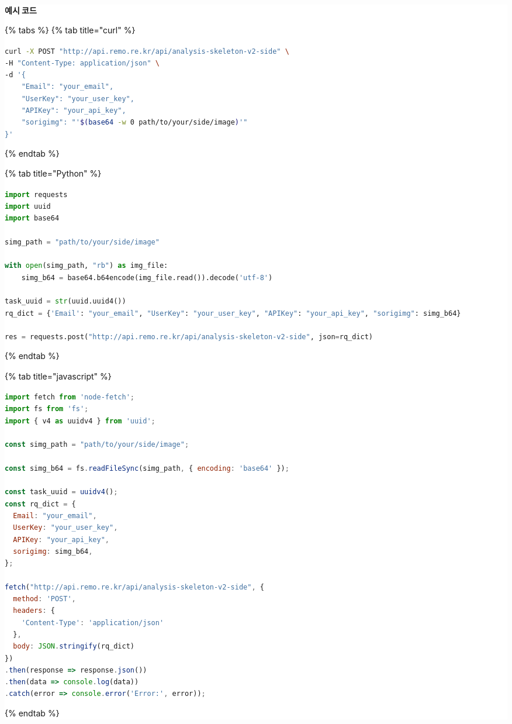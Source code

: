 **예시 코드**

{% tabs %}
{% tab title="curl" %}
```bash
curl -X POST "http://api.remo.re.kr/api/analysis-skeleton-v2-side" \
-H "Content-Type: application/json" \
-d '{
    "Email": "your_email",
    "UserKey": "your_user_key",
    "APIKey": "your_api_key",
    "sorigimg": "'$(base64 -w 0 path/to/your/side/image)'"
}'
```
{% endtab %}

{% tab title="Python" %}
```python
import requests
import uuid
import base64

simg_path = "path/to/your/side/image"

with open(simg_path, "rb") as img_file:
    simg_b64 = base64.b64encode(img_file.read()).decode('utf-8')

task_uuid = str(uuid.uuid4())
rq_dict = {'Email': "your_email", "UserKey": "your_user_key", "APIKey": "your_api_key", "sorigimg": simg_b64}

res = requests.post("http://api.remo.re.kr/api/analysis-skeleton-v2-side", json=rq_dict)
```
{% endtab %}

{% tab title="javascript" %}
```javascript
import fetch from 'node-fetch';
import fs from 'fs';
import { v4 as uuidv4 } from 'uuid';

const simg_path = "path/to/your/side/image";

const simg_b64 = fs.readFileSync(simg_path, { encoding: 'base64' });

const task_uuid = uuidv4();
const rq_dict = {
  Email: "your_email",
  UserKey: "your_user_key",
  APIKey: "your_api_key",
  sorigimg: simg_b64,
};

fetch("http://api.remo.re.kr/api/analysis-skeleton-v2-side", {
  method: 'POST',
  headers: {
    'Content-Type': 'application/json'
  },
  body: JSON.stringify(rq_dict)
})
.then(response => response.json())
.then(data => console.log(data))
.catch(error => console.error('Error:', error));

```
{% endtab %}